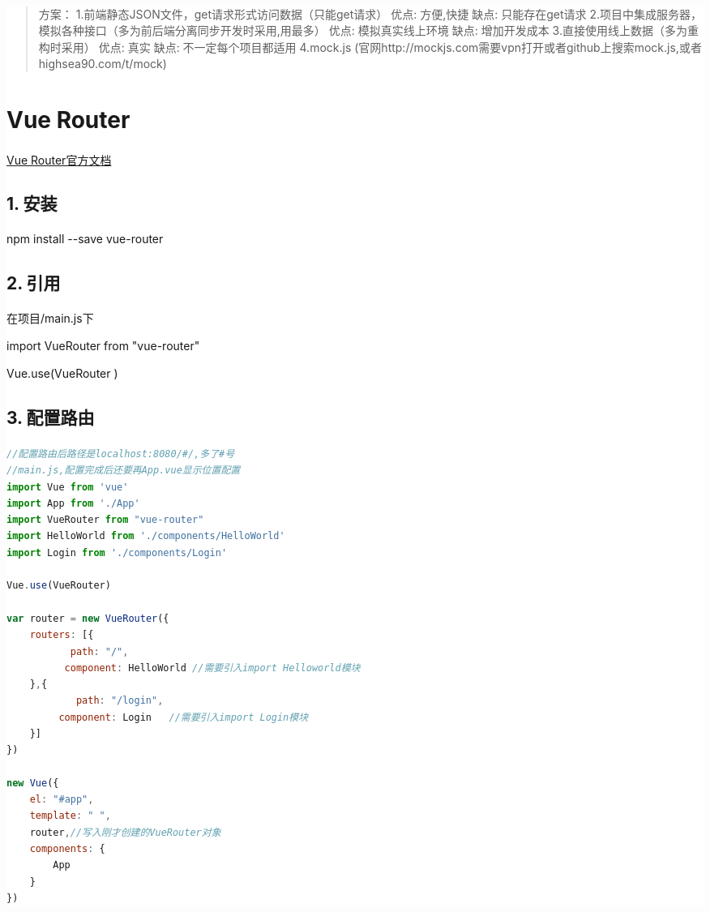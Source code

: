 >   方案：
>         1.前端静态JSON文件，get请求形式访问数据（只能get请求）
>         	优点: 方便,快捷
>         	缺点: 只能存在get请求
>         2.项目中集成服务器，模拟各种接口（多为前后端分离同步开发时采用,用最多）
>         	优点: 模拟真实线上环境
>         	缺点: 增加开发成本
>         3.直接使用线上数据（多为重构时采用）
>         	优点: 真实
>         	缺点: 不一定每个项目都适用
>         4.mock.js (官网http://mockjs.com需要vpn打开或者github上搜索mock.js,或者highsea90.com/t/mock)

# Vue Router

[Vue Router官方文档](https://router.vuejs.org/zh/installation.html)

## 1. 安装

 npm install --save vue-router

## 2. 引用

在项目/main.js下

import VueRouter from "vue-router"

Vue.use(VueRouter )

## 3. 配置路由

```js
//配置路由后路径是localhost:8080/#/,多了#号
//main.js,配置完成后还要再App.vue显示位置配置  
import Vue from 'vue'
import App from './App'
import VueRouter from "vue-router"
import HelloWorld from './components/HelloWorld'
import Login from './components/Login'

Vue.use(VueRouter)

var router = new VueRouter({
	routers: [{
 	       path: "/",
  	      component: HelloWorld	//需要引入import Helloworld模块
	},{
    	    path: "/login",
   	     component: Login	//需要引入import Login模块
	}]
})

new Vue({
	el: "#app",
    template: " ",
    router,//写入刚才创建的VueRouter对象 
    components: {
        App
    }
})
```
